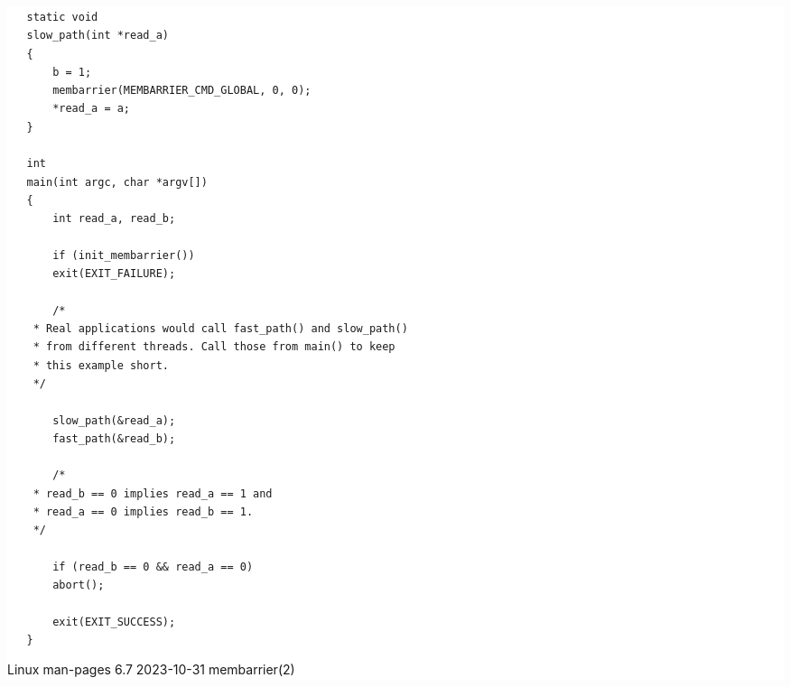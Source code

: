 	   static void
	   slow_path(int *read_a)
	   {
	       b = 1;
	       membarrier(MEMBARRIER_CMD_GLOBAL, 0, 0);
	       *read_a = a;
	   }

	   int
	   main(int argc, char *argv[])
	   {
	       int read_a, read_b;

	       if (init_membarrier())
		   exit(EXIT_FAILURE);

	       /*
		* Real applications would call fast_path() and slow_path()
		* from different threads. Call those from main() to keep
		* this example short.
		*/

	       slow_path(&read_a);
	       fast_path(&read_b);

	       /*
		* read_b == 0 implies read_a == 1 and
		* read_a == 0 implies read_b == 1.
		*/

	       if (read_b == 0 && read_a == 0)
		   abort();

	       exit(EXIT_SUCCESS);
	   }

Linux man-pages 6.7							  2023-10-31								 membarrier(2)
